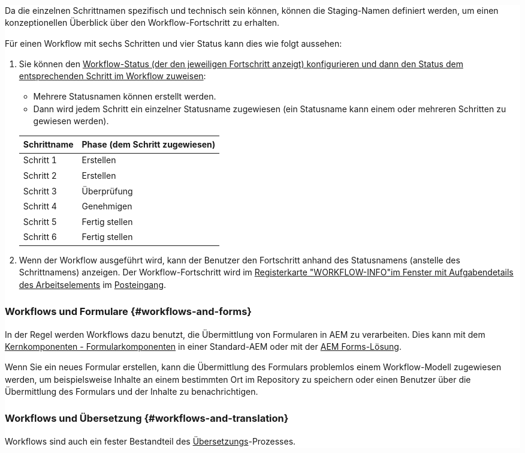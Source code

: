 Da die einzelnen Schrittnamen spezifisch und technisch sein können, können die Staging-Namen definiert werden, um einen konzeptionellen Überblick über den Workflow-Fortschritt zu erhalten.

Für einen Workflow mit sechs Schritten und vier Status kann dies wie folgt aussehen:

1. Sie können den [Workflow-Status (der den jeweiligen Fortschritt anzeigt) konfigurieren und dann den Status dem entsprechenden Schritt im Workflow zuweisen](/help/sites-developing/workflows-models.md#configuring-workflow-stages-that-show-workflow-progress):

   * Mehrere Statusnamen können erstellt werden.
   * Dann wird jedem Schritt ein einzelner Statusname zugewiesen (ein Statusname kann einem oder mehreren Schritten zu gewiesen werden).

   | **Schrittname** | **Phase (dem Schritt zugewiesen)** |
   |---|---|
   | Schritt 1 | Erstellen |
   | Schritt 2 | Erstellen |
   | Schritt 3 | Überprüfung |
   | Schritt 4 | Genehmigen |
   | Schritt 5 | Fertig stellen |
   | Schritt 6 | Fertig stellen |

1. Wenn der Workflow ausgeführt wird, kann der Benutzer den Fortschritt anhand des Statusnamens (anstelle des Schrittnamens) anzeigen. Der Workflow-Fortschritt wird im [Registerkarte &quot;WORKFLOW-INFO&quot;im Fenster mit Aufgabendetails des Arbeitselements](/help/sites-authoring/workflows-participating.md#opening-a-workflow-item-to-view-details-and-take-actions) im [Posteingang](/help/sites-authoring/inbox.md).

### Workflows und Formulare {#workflows-and-forms}

In der Regel werden Workflows dazu benutzt, die Übermittlung von Formularen in AEM zu verarbeiten. Dies kann mit dem [Kernkomponenten - Formularkomponenten](https://helpx.adobe.com/experience-manager/core-components/using/form-container.html) in einer Standard-AEM oder mit der [AEM Forms-Lösung](/help/forms/using/aem-forms-workflow.md).

Wenn Sie ein neues Formular erstellen, kann die Übermittlung des Formulars problemlos einem Workflow-Modell zugewiesen werden, um beispielsweise Inhalte an einem bestimmten Ort im Repository zu speichern oder einen Benutzer über die Übermittlung des Formulars und der Inhalte zu benachrichtigen.

### Workflows und Übersetzung {#workflows-and-translation}

Workflows sind auch ein fester Bestandteil des [Übersetzungs](/help/sites-administering/translation.md)-Prozesses.

